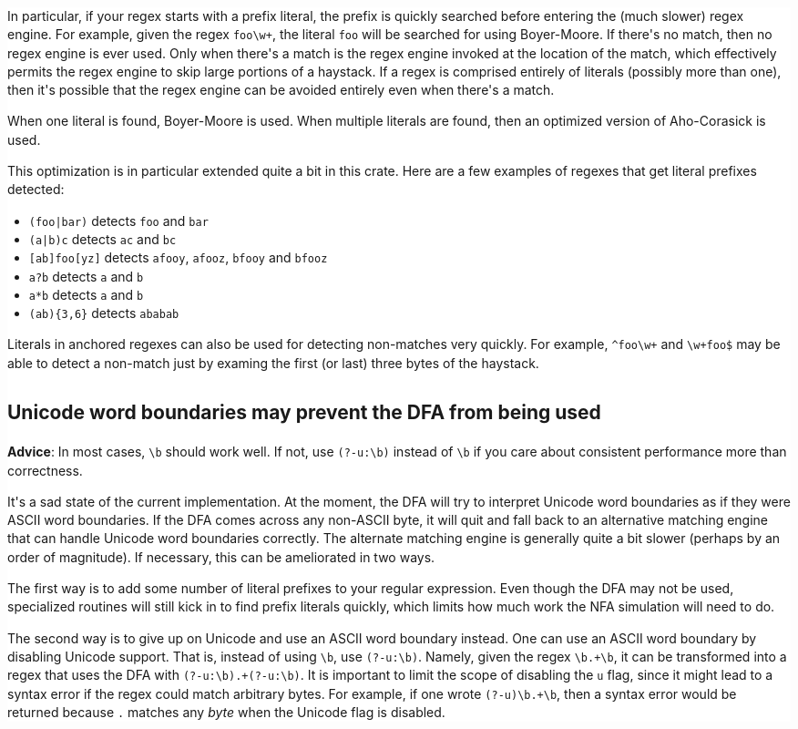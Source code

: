 In particular, if your regex starts with a prefix literal, the prefix is
quickly searched before entering the (much slower) regex engine. For example,
given the regex `foo\w+`, the literal `foo` will be searched for using
Boyer-Moore. If there's no match, then no regex engine is ever used. Only when
there's a match is the regex engine invoked at the location of the match, which
effectively permits the regex engine to skip large portions of a haystack.
If a regex is comprised entirely of literals (possibly more than one), then
it's possible that the regex engine can be avoided entirely even when there's a
match.

When one literal is found, Boyer-Moore is used. When multiple literals are
found, then an optimized version of Aho-Corasick is used.

This optimization is in particular extended quite a bit in this crate. Here are
a few examples of regexes that get literal prefixes detected:

* `(foo|bar)` detects `foo` and `bar`
* `(a|b)c` detects `ac` and `bc`
* `[ab]foo[yz]` detects `afooy`, `afooz`, `bfooy` and `bfooz`
* `a?b` detects `a` and `b`
* `a*b` detects `a` and `b`
* `(ab){3,6}` detects `ababab`

Literals in anchored regexes can also be used for detecting non-matches very
quickly. For example, `^foo\w+` and `\w+foo$` may be able to detect a non-match
just by examing the first (or last) three bytes of the haystack.

## Unicode word boundaries may prevent the DFA from being used

**Advice**: In most cases, `\b` should work well. If not, use `(?-u:\b)`
instead of `\b` if you care about consistent performance more than correctness.

It's a sad state of the current implementation. At the moment, the DFA will try
to interpret Unicode word boundaries as if they were ASCII word boundaries.
If the DFA comes across any non-ASCII byte, it will quit and fall back to an
alternative matching engine that can handle Unicode word boundaries correctly.
The alternate matching engine is generally quite a bit slower (perhaps by an
order of magnitude). If necessary, this can be ameliorated in two ways.

The first way is to add some number of literal prefixes to your regular
expression. Even though the DFA may not be used, specialized routines will
still kick in to find prefix literals quickly, which limits how much work the
NFA simulation will need to do.

The second way is to give up on Unicode and use an ASCII word boundary instead.
One can use an ASCII word boundary by disabling Unicode support. That is,
instead of using `\b`, use `(?-u:\b)`.  Namely, given the regex `\b.+\b`, it
can be transformed into a regex that uses the DFA with `(?-u:\b).+(?-u:\b)`. It
is important to limit the scope of disabling the `u` flag, since it might lead
to a syntax error if the regex could match arbitrary bytes. For example, if one
wrote `(?-u)\b.+\b`, then a syntax error would be returned because `.` matches
any *byte* when the Unicode flag is disabled.
